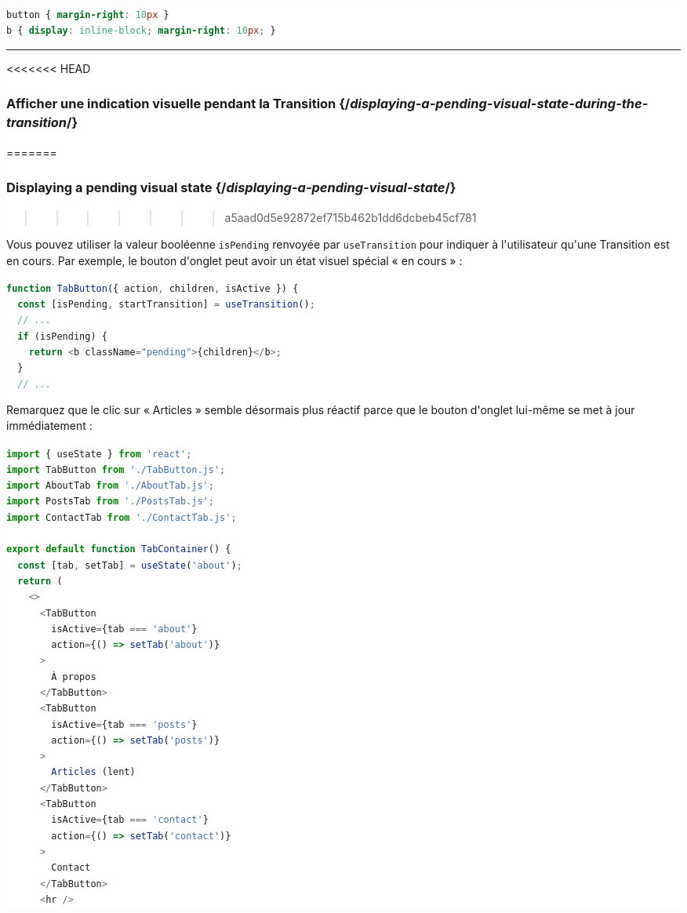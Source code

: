 ```css
button { margin-right: 10px }
b { display: inline-block; margin-right: 10px; }
```

</Sandpack>

---

<<<<<<< HEAD
### Afficher une indication visuelle pendant la Transition {/*displaying-a-pending-visual-state-during-the-transition*/}
=======
### Displaying a pending visual state {/*displaying-a-pending-visual-state*/}
>>>>>>> a5aad0d5e92872ef715b462b1dd6dcbeb45cf781

Vous pouvez utiliser la valeur booléenne `isPending` renvoyée par `useTransition` pour indiquer à l'utilisateur qu'une Transition est en cours.  Par exemple, le bouton d'onglet peut avoir un état visuel spécial « en cours » :

```js {4-6}
function TabButton({ action, children, isActive }) {
  const [isPending, startTransition] = useTransition();
  // ...
  if (isPending) {
    return <b className="pending">{children}</b>;
  }
  // ...
```

Remarquez que le clic sur « Articles » semble désormais plus réactif parce que le bouton d'onglet lui-même se met à jour immédiatement :

<Sandpack>

```js
import { useState } from 'react';
import TabButton from './TabButton.js';
import AboutTab from './AboutTab.js';
import PostsTab from './PostsTab.js';
import ContactTab from './ContactTab.js';

export default function TabContainer() {
  const [tab, setTab] = useState('about');
  return (
    <>
      <TabButton
        isActive={tab === 'about'}
        action={() => setTab('about')}
      >
        À propos
      </TabButton>
      <TabButton
        isActive={tab === 'posts'}
        action={() => setTab('posts')}
      >
        Articles (lent)
      </TabButton>
      <TabButton
        isActive={tab === 'contact'}
        action={() => setTab('contact')}
      >
        Contact
      </TabButton>
      <hr />
```